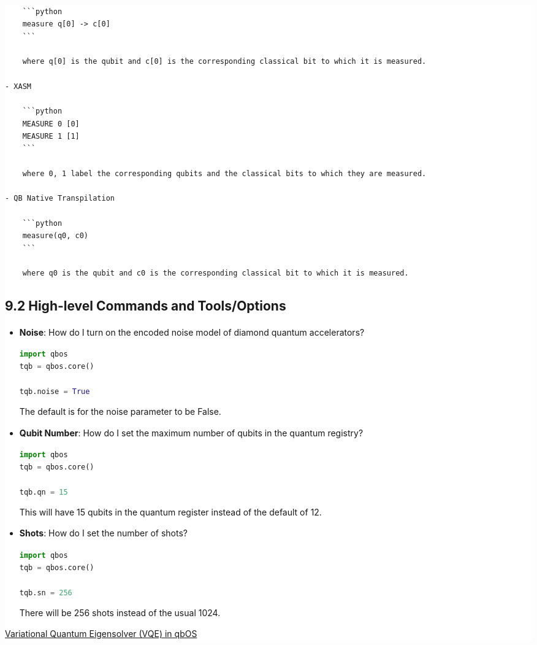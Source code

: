         ```python
        measure q[0] -> c[0]
        ```
        
        where q[0] is the qubit and c[0] is the corresponding classical bit to which it is measured.
        
    - XASM
        
        ```python
        MEASURE 0 [0]
        MEASURE 1 [1]
        ```
        
        where 0, 1 label the corresponding qubits and the classical bits to which they are measured.
        
    - QB Native Transpilation
        
        ```python
        measure(q0, c0)
        ```
        
        where q0 is the qubit and c0 is the corresponding classical bit to which it is measured.
        

## 9.2 High-level Commands and Tools/Options

- **Noise**: How do I turn on the encoded noise model of diamond quantum accelerators?
    
    ```python
    import qbos
    tqb = qbos.core()
    
    tqb.noise = True
    ```
    
    The default is for the noise parameter to be False.
    
- **Qubit Number**: How do I set the maximum number of qubits in the quantum registry?
    
    ```python
    import qbos
    tqb = qbos.core()
    
    tqb.qn = 15
    ```
    
    This will have 15 qubits in the quantum register instead of the default of 12.
    
- **Shots**: How do I set the number of shots?
    
    ```python
    import qbos
    tqb = qbos.core()
    
    tqb.sn = 256
    ```
    
    There will be 256 shots instead of the usual 1024.
    

[Variational Quantum Eigensolver (VQE) in qbOS](qbOS%20Documentation%20211006/Variational%20Quantum%20Eigensolver%20(VQE)%20in%20qbOS%206b6a211cc87749f6ac36faaf5581f8a2.md)